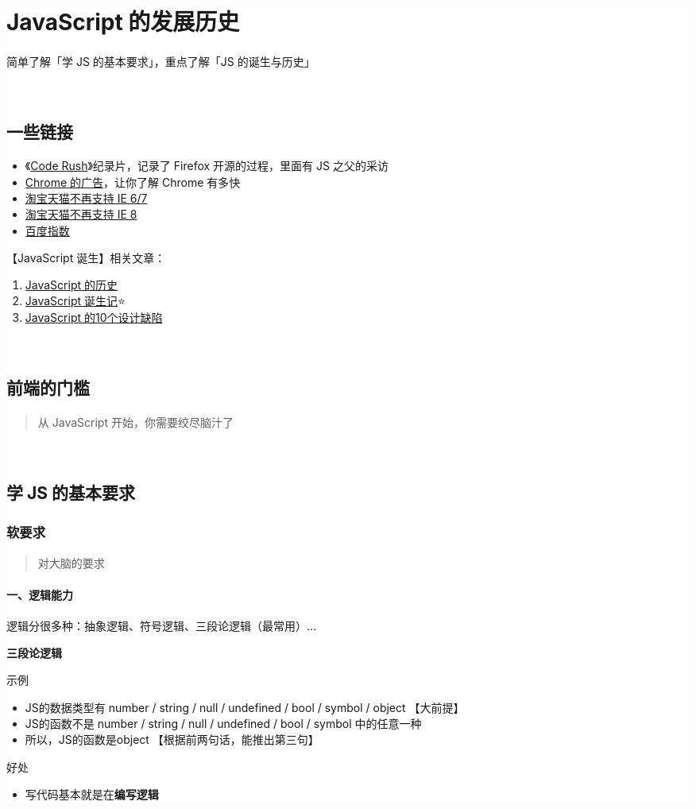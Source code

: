 # JavaScript 的发展历史




简单了解「学 JS 的基本要求」，重点了解「JS 的诞生与历史」 

​	

## 一些链接

-   《[Code Rush](https://www.bilibili.com/video/av15989846/)》纪录片，记录了 Firefox 开源的过程，里面有 JS 之父的采访
-   [Chrome 的广告](https://www.bilibili.com/video/av3745910/)，让你了解 Chrome 有多快
-   [淘宝天猫不再支持 IE 6/7](https://www.jianshu.com/p/4eb60e47b4bf)
-   [淘宝天猫不再支持 IE 8](https://zhuanlan.zhihu.com/p/24091492)
-   [百度指数](http://index.baidu.com/v2/main/index.html#/trend/前端?words=前端)

【JavaScript 诞生】相关文章：

1.  [JavaScript 的历史](https://zh.wikipedia.org/wiki/JavaScript#历史)
2.  [JavaScript 诞生记](http://www.ruanyifeng.com/blog/2011/06/birth_of_javascript.html)⭐
3.  [JavaScript 的10个设计缺陷](http://www.ruanyifeng.com/blog/2011/06/10_design_defects_in_javascript.html)



​	

## 前端的门槛

>   从 JavaScript 开始，你需要绞尽脑汁了

​	

## 学 JS 的基本要求

### 软要求

>   对大脑的要求

#### 一、逻辑能力

逻辑分很多种：抽象逻辑、符号逻辑、三段论逻辑（最常用）…

**三段论逻辑**

示例 

-   JS的数据类型有 number / string / null / undefined / bool / symbol / object 【大前提】
-   JS的函数不是  number / string / null / undefined / bool / symbol 中的任意一种 
-   所以，JS的函数是object 【根据前两句话，能推出第三句】

好处 

-   写代码基本就是在**编写逻辑**

